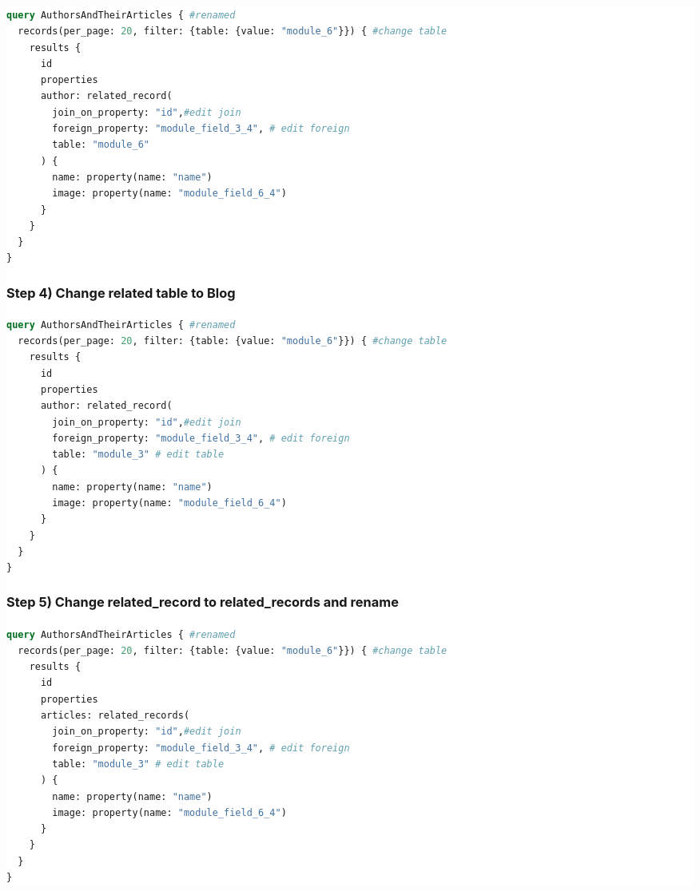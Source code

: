 ```graphql
query AuthorsAndTheirArticles { #renamed
  records(per_page: 20, filter: {table: {value: "module_6"}}) { #change table
    results {
      id
      properties
      author: related_record(
        join_on_property: "id",#edit join
        foreign_property: "module_field_3_4", # edit foreign
        table: "module_6"
      ) {
        name: property(name: "name")
        image: property(name: "module_field_6_4")
      }
    }
  }
}
```

### Step 4) Change related table to Blog

```graphql
query AuthorsAndTheirArticles { #renamed
  records(per_page: 20, filter: {table: {value: "module_6"}}) { #change table
    results {
      id
      properties
      author: related_record(
        join_on_property: "id",#edit join
        foreign_property: "module_field_3_4", # edit foreign
        table: "module_3" # edit table
      ) {
        name: property(name: "name")
        image: property(name: "module_field_6_4")
      }
    }
  }
}
```

### Step 5) Change related\_record to related\_records and rename

```graphql
query AuthorsAndTheirArticles { #renamed
  records(per_page: 20, filter: {table: {value: "module_6"}}) { #change table
    results {
      id
      properties
      articles: related_records(
        join_on_property: "id",#edit join
        foreign_property: "module_field_3_4", # edit foreign
        table: "module_3" # edit table
      ) {
        name: property(name: "name")
        image: property(name: "module_field_6_4")
      }
    }
  }
}
```
